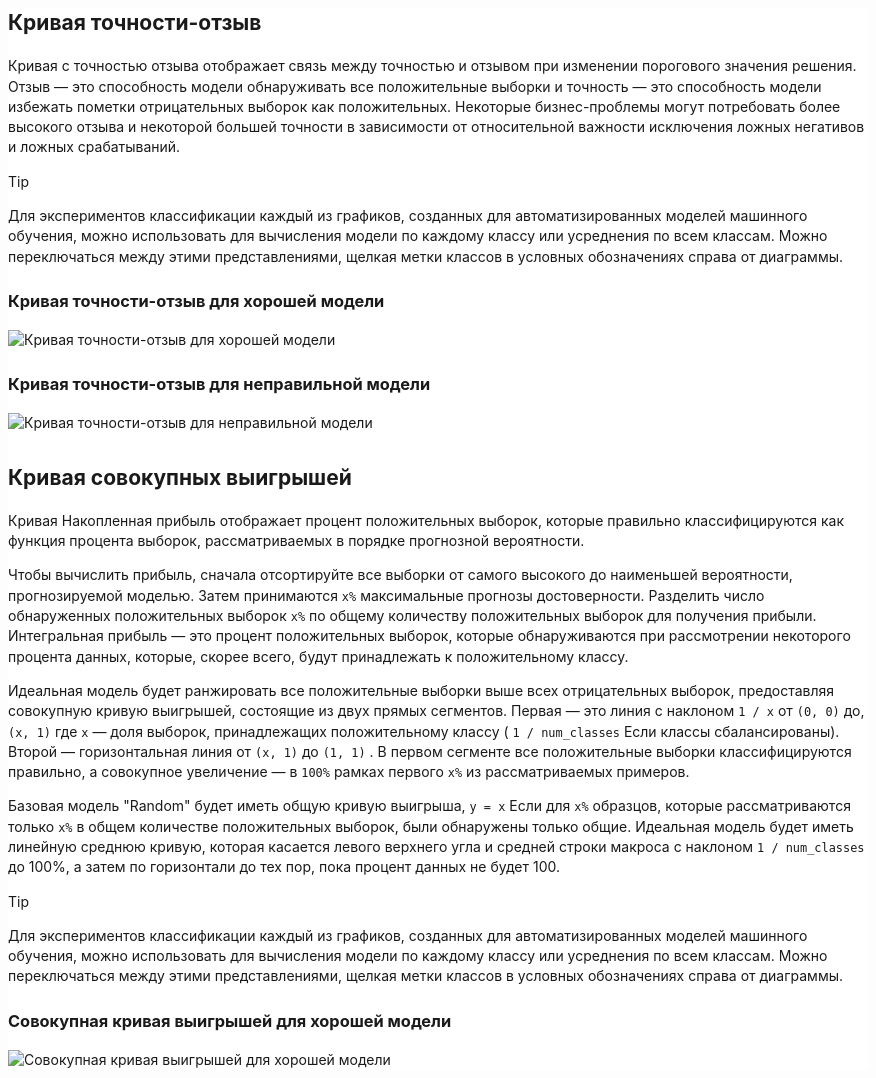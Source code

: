 ## <a name="precision-recall-curve"></a>Кривая точности-отзыв

Кривая с точностью отзыва отображает связь между точностью и отзывом при изменении порогового значения решения. Отзыв — это способность модели обнаруживать все положительные выборки и точность — это способность модели избежать пометки отрицательных выборок как положительных. Некоторые бизнес-проблемы могут потребовать более высокого отзыва и некоторой большей точности в зависимости от относительной важности исключения ложных негативов и ложных срабатываний.
> [!TIP]
> Для экспериментов классификации каждый из графиков, созданных для автоматизированных моделей машинного обучения, можно использовать для вычисления модели по каждому классу или усреднения по всем классам. Можно переключаться между этими представлениями, щелкая метки классов в условных обозначениях справа от диаграммы.
### <a name="precision-recall-curve-for-a-good-model"></a>Кривая точности-отзыв для хорошей модели
![Кривая точности-отзыв для хорошей модели](./media/how-to-understand-automated-ml/chart-precision-recall-curve-good.png)

### <a name="precision-recall-curve-for-a-bad-model"></a>Кривая точности-отзыв для неправильной модели
![Кривая точности-отзыв для неправильной модели](./media/how-to-understand-automated-ml/chart-precision-recall-curve-bad.png)

## <a name="cumulative-gains-curve"></a>Кривая совокупных выигрышей

Кривая Накопленная прибыль отображает процент положительных выборок, которые правильно классифицируются как функция процента выборок, рассматриваемых в порядке прогнозной вероятности.

Чтобы вычислить прибыль, сначала отсортируйте все выборки от самого высокого до наименьшей вероятности, прогнозируемой моделью. Затем принимаются `x%` максимальные прогнозы достоверности. Разделить число обнаруженных положительных выборок `x%` по общему количеству положительных выборок для получения прибыли. Интегральная прибыль — это процент положительных выборок, которые обнаруживаются при рассмотрении некоторого процента данных, которые, скорее всего, будут принадлежать к положительному классу.

Идеальная модель будет ранжировать все положительные выборки выше всех отрицательных выборок, предоставляя совокупную кривую выигрышей, состоящие из двух прямых сегментов. Первая — это линия с наклоном `1 / x` от `(0, 0)` до, `(x, 1)` где `x` — доля выборок, принадлежащих положительному классу ( `1 / num_classes` Если классы сбалансированы). Второй — горизонтальная линия от `(x, 1)` до `(1, 1)` . В первом сегменте все положительные выборки классифицируются правильно, а совокупное увеличение — в `100%` рамках первого `x%` из рассматриваемых примеров.

Базовая модель "Random" будет иметь общую кривую выигрыша, `y = x` Если для `x%` образцов, которые рассматриваются только `x%` в общем количестве положительных выборок, были обнаружены только общие. Идеальная модель будет иметь линейную среднюю кривую, которая касается левого верхнего угла и средней строки макроса с наклоном `1 / num_classes` до 100%, а затем по горизонтали до тех пор, пока процент данных не будет 100.
> [!TIP]
> Для экспериментов классификации каждый из графиков, созданных для автоматизированных моделей машинного обучения, можно использовать для вычисления модели по каждому классу или усреднения по всем классам. Можно переключаться между этими представлениями, щелкая метки классов в условных обозначениях справа от диаграммы.
### <a name="cumulative-gains-curve-for-a-good-model"></a>Совокупная кривая выигрышей для хорошей модели
![Совокупная кривая выигрышей для хорошей модели](./media/how-to-understand-automated-ml/chart-cumulative-gains-curve-good.png)
